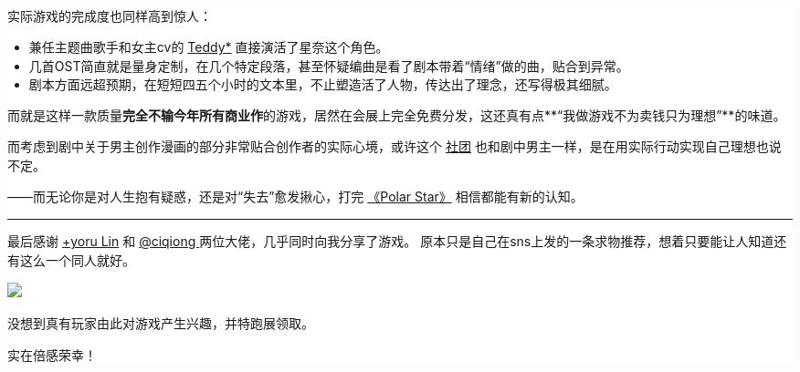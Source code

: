 实际游戏的完成度也同样高到惊人：

- 兼任主题曲歌手和女主cv的 [Teddy*](https://twitter.com/teddyteddyvoice) 直接演活了星奈这个角色。
- 几首OST简直就是量身定制，在几个特定段落，甚至怀疑编曲是看了剧本带着“情绪”做的曲，贴合到异常。
- 剧本方面远超预期，在短短四五个小时的文本里，不止塑造活了人物，传达出了理念，还写得极其细腻。

而就是这样一款质量**完全不输今年所有商业作**的游戏，居然在会展上完全免费分发，这还真有点**“我做游戏不为卖钱只为理想”**的味道。

而考虑到剧中关于男主创作漫画的部分非常贴合创作者的实际心境，或许这个 [社团](https://twitter.com/TowardDawn) 也和剧中男主一样，是在用实际行动实现自己理想也说不定。

——而无论你是对人生抱有疑惑，还是对“失去”愈发揪心，打完 [《Polar Star》](https://towarddawnofficial.wixsite.com/polarstar) 相信都能有新的认知。

---

最后感谢 [+yoru Lin](https://plus.google.com/u/1/110057842376152541430) 和 [@ciqiong ](https://twitter.com/ciqiong) 两位大佬，几乎同时向我分享了游戏。
原本只是自己在sns上发的一条求物推荐，想着只要能让人知道还有这么一个同人就好。

![](https://cdn.jsdelivr.net/gh/Pockies/pic/741f9461ly1fxp1vegz6xj20f80drtbg.jpg)



没想到真有玩家由此对游戏产生兴趣，并特跑展领取。

实在倍感荣幸！
